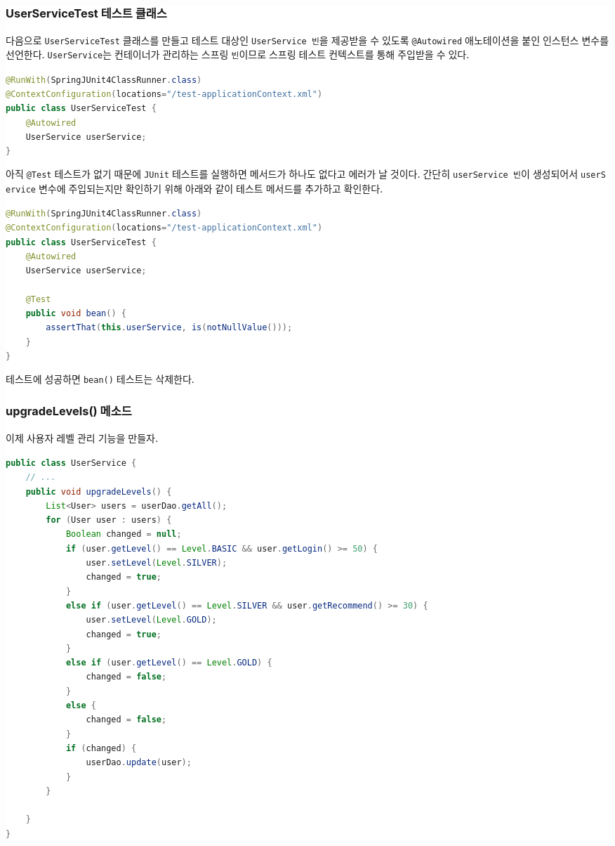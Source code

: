 ### UserServiceTest 테스트 클래스

다음으로 `UserServiceTest` 클래스를 만들고 테스트 대상인 `UserService 빈`을 제공받을 수 있도록 `@Autowired` 애노테이션을 붙인 인스턴스 변수를 선언한다. `UserService`는 컨테이너가 관리하는 스프링 `빈`이므로 스프링 테스트 컨텍스트를 통해 주입받을 수 있다.

```java
@RunWith(SpringJUnit4ClassRunner.class)
@ContextConfiguration(locations="/test-applicationContext.xml")
public class UserServiceTest {
    @Autowired
    UserService userService;
}
```

아직 `@Test` 테스트가 없기 때문에 `JUnit` 테스트를 실행하면 메서드가 하나도 없다고 에러가 날 것이다. 간단히 `userService 빈`이 생성되어서 `userService` 변수에 주입되는지만 확인하기 위해 아래와 같이 테스트 메서드를 추가하고 확인한다.

```java
@RunWith(SpringJUnit4ClassRunner.class)
@ContextConfiguration(locations="/test-applicationContext.xml")
public class UserServiceTest {
    @Autowired
    UserService userService;

    @Test
    public void bean() {
        assertThat(this.userService, is(notNullValue()));
    }
}
```

테스트에 성공하면 `bean()` 테스트는 삭제한다.

### upgradeLevels() 메소드

이제 사용자 레벨 관리 기능을 만들자.

```java
public class UserService {
    // ...
    public void upgradeLevels() {
        List<User> users = userDao.getAll();
        for (User user : users) {
            Boolean changed = null;
            if (user.getLevel() == Level.BASIC && user.getLogin() >= 50) {
                user.setLevel(Level.SILVER);
                changed = true;
            }
            else if (user.getLevel() == Level.SILVER && user.getRecommend() >= 30) {
                user.setLevel(Level.GOLD);
                changed = true;
            }
            else if (user.getLevel() == Level.GOLD) {
                changed = false;
            }
            else {
                changed = false;
            }
            if (changed) {
                userDao.update(user);
            }
        }

    }
}
```
